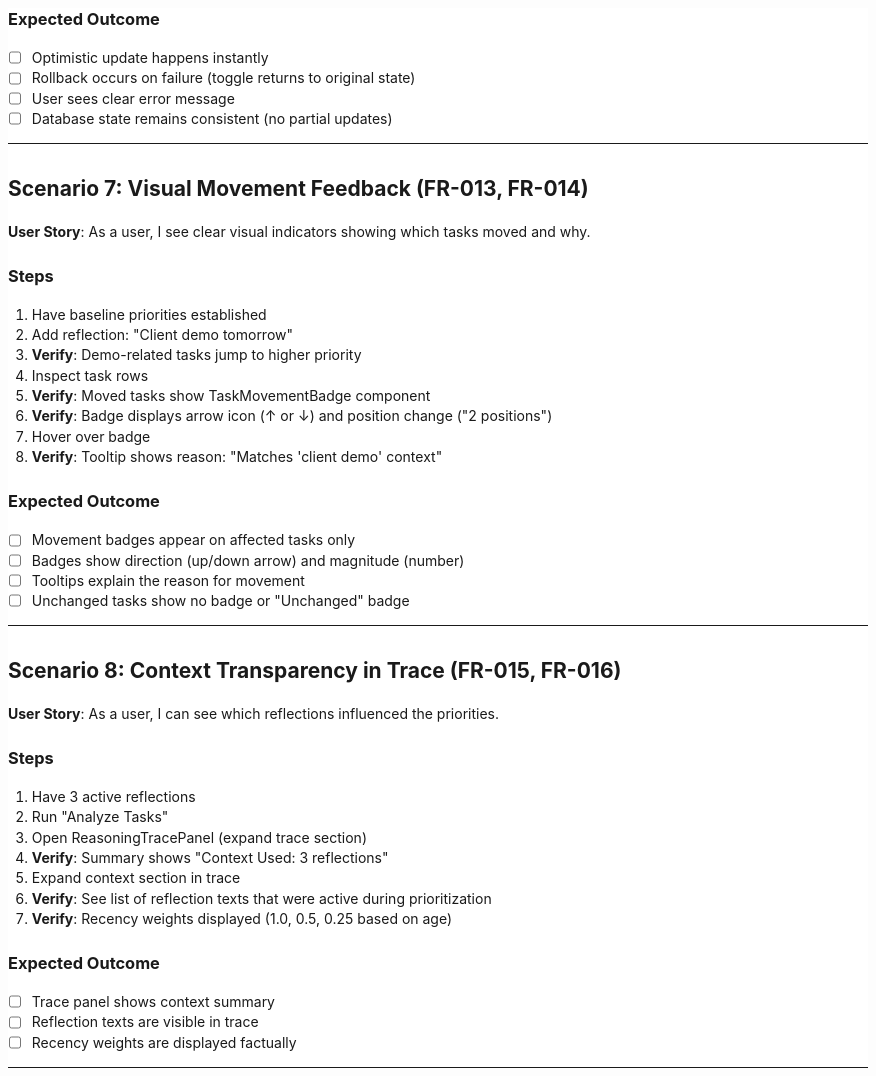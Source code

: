 ### Expected Outcome
- [ ] Optimistic update happens instantly
- [ ] Rollback occurs on failure (toggle returns to original state)
- [ ] User sees clear error message
- [ ] Database state remains consistent (no partial updates)

---

## Scenario 7: Visual Movement Feedback (FR-013, FR-014)

**User Story**: As a user, I see clear visual indicators showing which tasks moved and why.

### Steps
1. Have baseline priorities established
2. Add reflection: "Client demo tomorrow"
3. **Verify**: Demo-related tasks jump to higher priority
4. Inspect task rows
5. **Verify**: Moved tasks show TaskMovementBadge component
6. **Verify**: Badge displays arrow icon (↑ or ↓) and position change ("2 positions")
7. Hover over badge
8. **Verify**: Tooltip shows reason: "Matches 'client demo' context"

### Expected Outcome
- [ ] Movement badges appear on affected tasks only
- [ ] Badges show direction (up/down arrow) and magnitude (number)
- [ ] Tooltips explain the reason for movement
- [ ] Unchanged tasks show no badge or "Unchanged" badge

---

## Scenario 8: Context Transparency in Trace (FR-015, FR-016)

**User Story**: As a user, I can see which reflections influenced the priorities.

### Steps
1. Have 3 active reflections
2. Run "Analyze Tasks"
3. Open ReasoningTracePanel (expand trace section)
4. **Verify**: Summary shows "Context Used: 3 reflections"
5. Expand context section in trace
6. **Verify**: See list of reflection texts that were active during prioritization
7. **Verify**: Recency weights displayed (1.0, 0.5, 0.25 based on age)

### Expected Outcome
- [ ] Trace panel shows context summary
- [ ] Reflection texts are visible in trace
- [ ] Recency weights are displayed factually

---

